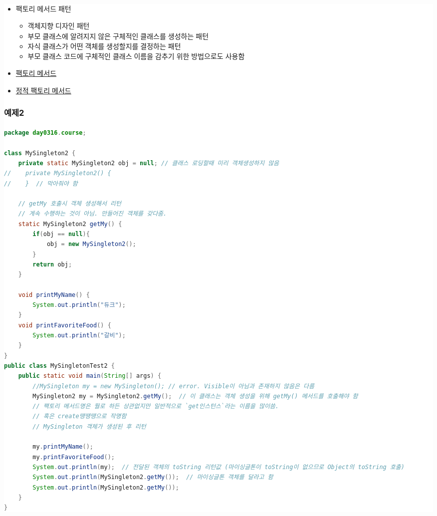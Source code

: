 - 팩토리 메서드 패턴
  - 객체지향 디자인 패턴
  - 부모 클래스에 알려지지 않은 구체적인 클래스를 생성하는 패턴
  - 자식 클래스가 어떤 객체를 생성할지를 결정하는 패턴
  - 부모 클래스 코드에 구체적인 클래스 이름을 감추기 위한 방법으로도 사용함
  
  
- [팩토리 메서드](https://refactoring.guru/ko/design-patterns/factory-method)
- [정적 팩토리 메서드](https://tecoble.techcourse.co.kr/post/2020-05-26-static-factory-method/)

### 예제2

```java
package day0316.course;

class MySingleton2 {
    private static MySingleton2 obj = null; // 클래스 로딩할때 미리 객체생성하지 않음
//    private MySingleton2() {
//    }  // 막아줘야 함

    // getMy 호출시 객체 생성해서 리턴
    // 계속 수행하는 것이 아님. 만들어진 객체를 갖다줌.
    static MySingleton2 getMy() {
        if(obj == null){
            obj = new MySingleton2();
        }
        return obj;
    }

    void printMyName() {
        System.out.println("듀크");
    }
    void printFavoriteFood() {
        System.out.println("갈비");
    }
}
public class MySingletonTest2 {
    public static void main(String[] args) {
        //MySingleton my = new MySingleton(); // error. Visible이 아님과 존재하지 않음은 다름
        MySingleton2 my = MySingleton2.getMy();  // 이 클래스는 객체 생성을 위해 getMy() 메서드를 호출해야 함
        // 팩토리 메서드명은 뭘로 하든 상관없지만 일반적으로 `get인스턴스`라는 이름을 많이씀.
        // 혹은 create땡땡땡으로 작명함
        // MySingleton 객체가 생성된 후 리턴

        my.printMyName();
        my.printFavoriteFood();
        System.out.println(my);  // 전달된 객체의 toString 리턴값 (마이싱글톤이 toString이 없으므로 Object의 toString 호출)
        System.out.println(MySingleton2.getMy());  // 마이싱글톤 객체를 달라고 함
        System.out.println(MySingleton2.getMy());
    }
}
```